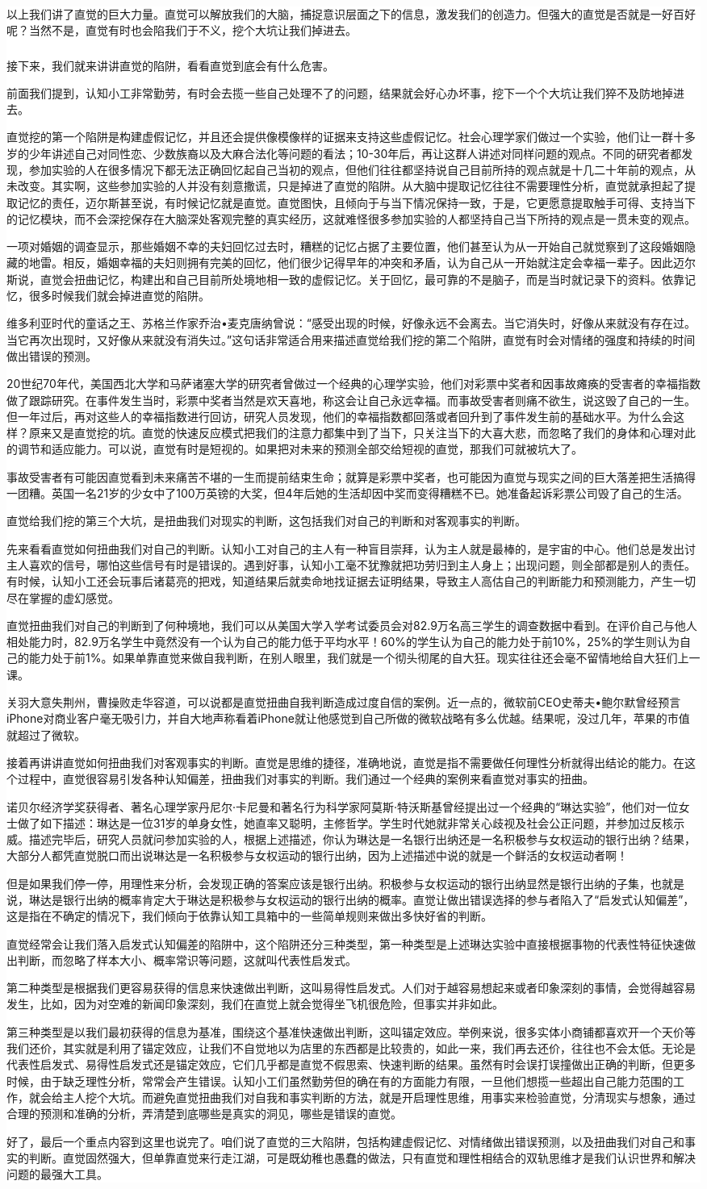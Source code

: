 以上我们讲了直觉的巨大力量。直觉可以解放我们的大脑，捕捉意识层面之下的信息，激发我们的创造力。但强大的直觉是否就是一好百好呢？当然不是，直觉有时也会陷我们于不义，挖个大坑让我们掉进去。

###  



接下来，我们就来讲讲直觉的陷阱，看看直觉到底会有什么危害。

前面我们提到，认知小工非常勤劳，有时会去揽一些自己处理不了的问题，结果就会好心办坏事，挖下一个个大坑让我们猝不及防地掉进去。

直觉挖的第一个陷阱是构建虚假记忆，并且还会提供像模像样的证据来支持这些虚假记忆。社会心理学家们做过一个实验，他们让一群十多岁的少年讲述自己对同性恋、少数族裔以及大麻合法化等问题的看法；10-30年后，再让这群人讲述对同样问题的观点。不同的研究者都发现，参加实验的人在很多情况下都无法正确回忆起自己当初的观点，但他们往往都坚持说自己目前所持的观点就是十几二十年前的观点，从未改变。其实啊，这些参加实验的人并没有刻意撒谎，只是掉进了直觉的陷阱。从大脑中提取记忆往往不需要理性分析，直觉就承担起了提取记忆的责任，迈尔斯甚至说，有时候记忆就是直觉。直觉图快，且倾向于与当下情况保持一致，于是，它更愿意提取触手可得、支持当下的记忆模块，而不会深挖保存在大脑深处客观完整的真实经历，这就难怪很多参加实验的人都坚持自己当下所持的观点是一贯未变的观点。

一项对婚姻的调查显示，那些婚姻不幸的夫妇回忆过去时，糟糕的记忆占据了主要位置，他们甚至认为从一开始自己就觉察到了这段婚姻隐藏的地雷。相反，婚姻幸福的夫妇则拥有完美的回忆，他们很少记得早年的冲突和矛盾，认为自己从一开始就注定会幸福一辈子。因此迈尔斯说，直觉会扭曲记忆，构建出和自己目前所处境地相一致的虚假记忆。关于回忆，最可靠的不是脑子，而是当时就记录下的资料。依靠记忆，很多时候我们就会掉进直觉的陷阱。

维多利亚时代的童话之王、苏格兰作家乔治•麦克唐纳曾说：“感受出现的时候，好像永远不会离去。当它消失时，好像从来就没有存在过。当它再次出现时，又好像从来就没有消失过。”这句话非常适合用来描述直觉给我们挖的第二个陷阱，直觉有时会对情绪的强度和持续的时间做出错误的预测。

20世纪70年代，美国西北大学和马萨诸塞大学的研究者曾做过一个经典的心理学实验，他们对彩票中奖者和因事故瘫痪的受害者的幸福指数做了跟踪研究。在事件发生当时，彩票中奖者当然是欢天喜地，称这会让自己永远幸福。而事故受害者则痛不欲生，说这毁了自己的一生。但一年过后，再对这些人的幸福指数进行回访，研究人员发现，他们的幸福指数都回落或者回升到了事件发生前的基础水平。为什么会这样？原来又是直觉挖的坑。直觉的快速反应模式把我们的注意力都集中到了当下，只关注当下的大喜大悲，而忽略了我们的身体和心理对此的调节和适应能力。可以说，直觉有时是短视的。如果把对未来的预测全部交给短视的直觉，那我们可就被坑大了。

事故受害者有可能因直觉看到未来痛苦不堪的一生而提前结束生命；就算是彩票中奖者，也可能因为直觉与现实之间的巨大落差把生活搞得一团糟。英国一名21岁的少女中了100万英镑的大奖，但4年后她的生活却因中奖而变得糟糕不已。她准备起诉彩票公司毁了自己的生活。

直觉给我们挖的第三个大坑，是扭曲我们对现实的判断，这包括我们对自己的判断和对客观事实的判断。

先来看看直觉如何扭曲我们对自己的判断。认知小工对自己的主人有一种盲目崇拜，认为主人就是最棒的，是宇宙的中心。他们总是发出讨主人喜欢的信号，哪怕这些信号有时是错误的。遇到好事，认知小工毫不犹豫就把功劳归到主人身上；出现问题，则全部都是别人的责任。有时候，认知小工还会玩事后诸葛亮的把戏，知道结果后就卖命地找证据去证明结果，导致主人高估自己的判断能力和预测能力，产生一切尽在掌握的虚幻感觉。

直觉扭曲我们对自己的判断到了何种境地，我们可以从美国大学入学考试委员会对82.9万名高三学生的调查数据中看到。在评价自己与他人相处能力时，82.9万名学生中竟然没有一个认为自己的能力低于平均水平！60%的学生认为自己的能力处于前10%，25%的学生则认为自己的能力处于前1%。如果单靠直觉来做自我判断，在别人眼里，我们就是一个彻头彻尾的自大狂。现实往往还会毫不留情地给自大狂们上一课。

关羽大意失荆州，曹操败走华容道，可以说都是直觉扭曲自我判断造成过度自信的案例。近一点的，微软前CEO史蒂夫•鲍尔默曾经预言iPhone对商业客户毫无吸引力，并自大地声称看着iPhone就让他感觉到自己所做的微软战略有多么优越。结果呢，没过几年，苹果的市值就超过了微软。

接着再讲讲直觉如何扭曲我们对客观事实的判断。直觉是思维的捷径，准确地说，直觉是指不需要做任何理性分析就得出结论的能力。在这个过程中，直觉很容易引发各种认知偏差，扭曲我们对事实的判断。我们通过一个经典的案例来看直觉对事实的扭曲。

诺贝尔经济学奖获得者、著名心理学家丹尼尔·卡尼曼和著名行为科学家阿莫斯·特沃斯基曾经提出过一个经典的“琳达实验”，他们对一位女士做了如下描述：琳达是一位31岁的单身女性，她直率又聪明，主修哲学。学生时代她就非常关心歧视及社会公正问题，并参加过反核示威。描述完毕后，研究人员就问参加实验的人，根据上述描述，你认为琳达是一名银行出纳还是一名积极参与女权运动的银行出纳？结果，大部分人都凭直觉脱口而出说琳达是一名积极参与女权运动的银行出纳，因为上述描述中说的就是一个鲜活的女权运动者啊！

但是如果我们停一停，用理性来分析，会发现正确的答案应该是银行出纳。积极参与女权运动的银行出纳显然是银行出纳的子集，也就是说，琳达是银行出纳的概率肯定大于琳达是积极参与女权运动的银行出纳的概率。直觉让做出错误选择的参与者陷入了“启发式认知偏差”，这是指在不确定的情况下，我们倾向于依靠认知工具箱中的一些简单规则来做出多快好省的判断。

直觉经常会让我们落入启发式认知偏差的陷阱中，这个陷阱还分三种类型，第一种类型是上述琳达实验中直接根据事物的代表性特征快速做出判断，而忽略了样本大小、概率常识等问题，这就叫代表性启发式。

第二种类型是根据我们更容易获得的信息来快速做出判断，这叫易得性启发式。人们对于越容易想起来或者印象深刻的事情，会觉得越容易发生，比如，因为对空难的新闻印象深刻，我们在直觉上就会觉得坐飞机很危险，但事实并非如此。

第三种类型是以我们最初获得的信息为基准，围绕这个基准快速做出判断，这叫锚定效应。举例来说，很多实体小商铺都喜欢开一个天价等我们还价，其实就是利用了锚定效应，让我们不自觉地以为店里的东西都是比较贵的，如此一来，我们再去还价，往往也不会太低。无论是代表性启发式、易得性启发式还是锚定效应，它们几乎都是直觉不假思索、快速判断的结果。虽然有时会误打误撞做出正确的判断，但更多时候，由于缺乏理性分析，常常会产生错误。认知小工们虽然勤劳但的确在有的方面能力有限，一旦他们想揽一些超出自己能力范围的工作，就会给主人挖个大坑。而避免直觉扭曲我们对自我和事实判断的方法，就是开启理性思维，用事实来检验直觉，分清现实与想象，通过合理的预测和准确的分析，弄清楚到底哪些是真实的洞见，哪些是错误的直觉。

好了，最后一个重点内容到这里也说完了。咱们说了直觉的三大陷阱，包括构建虚假记忆、对情绪做出错误预测，以及扭曲我们对自己和事实的判断。直觉固然强大，但单靠直觉来行走江湖，可是既幼稚也愚蠢的做法，只有直觉和理性相结合的双轨思维才是我们认识世界和解决问题的最强大工具。
